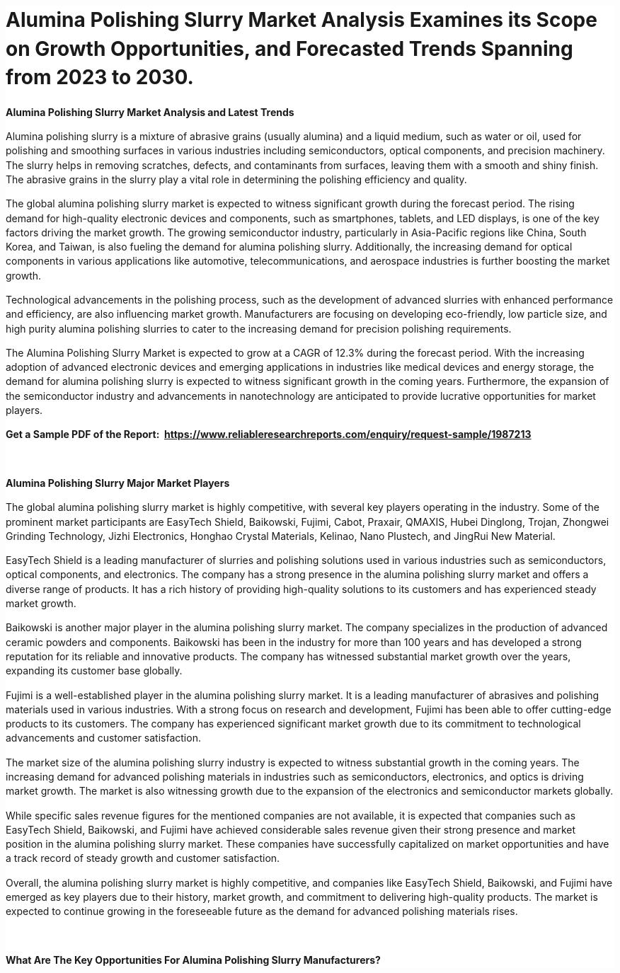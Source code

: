 <p><h1>Alumina Polishing Slurry Market Analysis Examines its Scope on Growth Opportunities, and Forecasted Trends Spanning from 2023 to 2030.</h1></p><p><strong>Alumina Polishing Slurry Market Analysis and Latest Trends</strong></p>
<p><p>Alumina polishing slurry is a mixture of abrasive grains (usually alumina) and a liquid medium, such as water or oil, used for polishing and smoothing surfaces in various industries including semiconductors, optical components, and precision machinery. The slurry helps in removing scratches, defects, and contaminants from surfaces, leaving them with a smooth and shiny finish. The abrasive grains in the slurry play a vital role in determining the polishing efficiency and quality.</p><p>The global alumina polishing slurry market is expected to witness significant growth during the forecast period. The rising demand for high-quality electronic devices and components, such as smartphones, tablets, and LED displays, is one of the key factors driving the market growth. The growing semiconductor industry, particularly in Asia-Pacific regions like China, South Korea, and Taiwan, is also fueling the demand for alumina polishing slurry. Additionally, the increasing demand for optical components in various applications like automotive, telecommunications, and aerospace industries is further boosting the market growth.</p><p>Technological advancements in the polishing process, such as the development of advanced slurries with enhanced performance and efficiency, are also influencing market growth. Manufacturers are focusing on developing eco-friendly, low particle size, and high purity alumina polishing slurries to cater to the increasing demand for precision polishing requirements.</p><p>The Alumina Polishing Slurry Market is expected to grow at a CAGR of 12.3% during the forecast period. With the increasing adoption of advanced electronic devices and emerging applications in industries like medical devices and energy storage, the demand for alumina polishing slurry is expected to witness significant growth in the coming years. Furthermore, the expansion of the semiconductor industry and advancements in nanotechnology are anticipated to provide lucrative opportunities for market players.</p></p>
<p><strong>Get a Sample PDF of the Report:&nbsp; <a href="https://www.reliableresearchreports.com/enquiry/request-sample/1987213">https://www.reliableresearchreports.com/enquiry/request-sample/1987213</a></strong></p>
<p>&nbsp;</p>
<p><strong>Alumina Polishing Slurry Major Market Players</strong></p>
<p><p>The global alumina polishing slurry market is highly competitive, with several key players operating in the industry. Some of the prominent market participants are EasyTech Shield, Baikowski, Fujimi, Cabot, Praxair, QMAXIS, Hubei Dinglong, Trojan, Zhongwei Grinding Technology, Jizhi Electronics, Honghao Crystal Materials, Kelinao, Nano Plustech, and JingRui New Material.</p><p>EasyTech Shield is a leading manufacturer of slurries and polishing solutions used in various industries such as semiconductors, optical components, and electronics. The company has a strong presence in the alumina polishing slurry market and offers a diverse range of products. It has a rich history of providing high-quality solutions to its customers and has experienced steady market growth.</p><p>Baikowski is another major player in the alumina polishing slurry market. The company specializes in the production of advanced ceramic powders and components. Baikowski has been in the industry for more than 100 years and has developed a strong reputation for its reliable and innovative products. The company has witnessed substantial market growth over the years, expanding its customer base globally.</p><p>Fujimi is a well-established player in the alumina polishing slurry market. It is a leading manufacturer of abrasives and polishing materials used in various industries. With a strong focus on research and development, Fujimi has been able to offer cutting-edge products to its customers. The company has experienced significant market growth due to its commitment to technological advancements and customer satisfaction.</p><p>The market size of the alumina polishing slurry industry is expected to witness substantial growth in the coming years. The increasing demand for advanced polishing materials in industries such as semiconductors, electronics, and optics is driving market growth. The market is also witnessing growth due to the expansion of the electronics and semiconductor markets globally.</p><p>While specific sales revenue figures for the mentioned companies are not available, it is expected that companies such as EasyTech Shield, Baikowski, and Fujimi have achieved considerable sales revenue given their strong presence and market position in the alumina polishing slurry market. These companies have successfully capitalized on market opportunities and have a track record of steady growth and customer satisfaction.</p><p>Overall, the alumina polishing slurry market is highly competitive, and companies like EasyTech Shield, Baikowski, and Fujimi have emerged as key players due to their history, market growth, and commitment to delivering high-quality products. The market is expected to continue growing in the foreseeable future as the demand for advanced polishing materials rises.</p></p>
<p>&nbsp;</p>
<p><strong>What Are The Key Opportunities For Alumina Polishing Slurry Manufacturers?</strong></p>